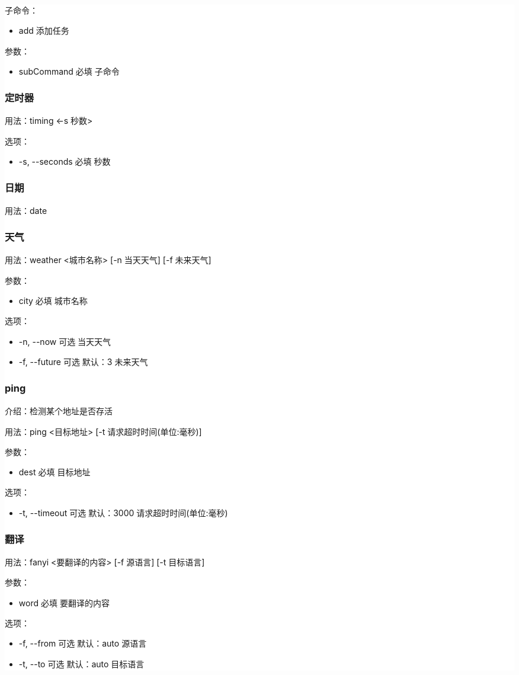 子命令：

- add 添加任务

参数：

- subCommand 必填 子命令

### 定时器

用法：timing <-s 秒数>

选项：

- -s, --seconds 必填 秒数

### 日期

用法：date

### 天气

用法：weather <城市名称> [-n 当天天气] [-f 未来天气]

参数：

- city 必填 城市名称

选项：

- -n, --now 可选 当天天气

- -f, --future 可选 默认：3 未来天气

### ping

介绍：检测某个地址是否存活

用法：ping <目标地址> [-t 请求超时时间(单位:毫秒)]

参数：

- dest 必填 目标地址

选项：

- -t, --timeout 可选 默认：3000 请求超时时间(单位:毫秒)

### 翻译

用法：fanyi <要翻译的内容> [-f 源语言] [-t 目标语言]

参数：

- word 必填 要翻译的内容

选项：

- -f, --from 可选 默认：auto 源语言

- -t, --to 可选 默认：auto 目标语言

